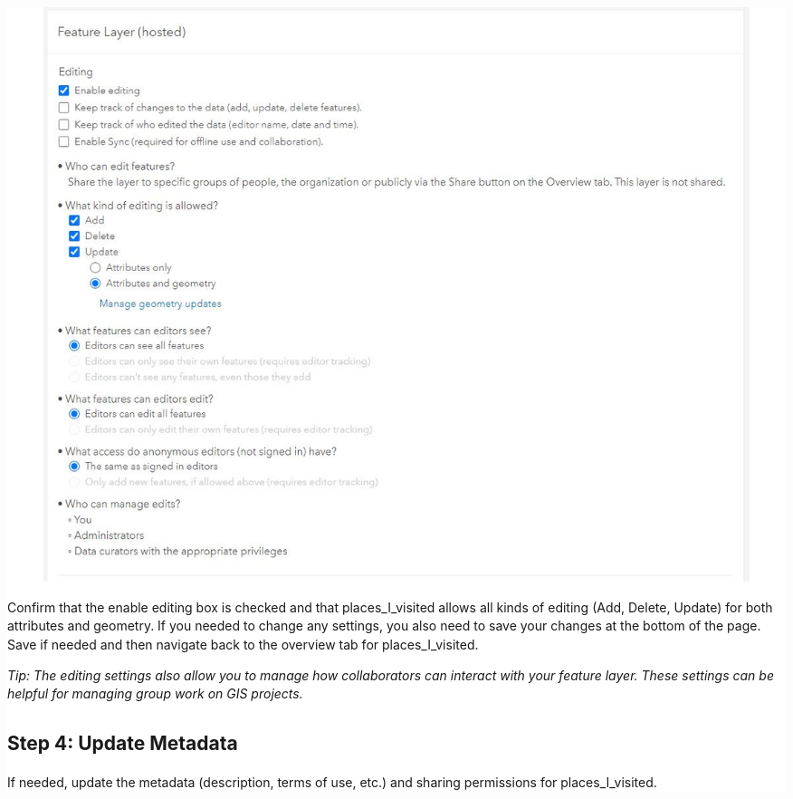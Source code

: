 <figure><img src=".gitbook/assets/Figure 31.jpg" alt=""><figcaption></figcaption></figure>

</div>

Confirm that the enable editing box is checked and that places\_I\_visited allows all kinds of editing (Add, Delete, Update) for both attributes and geometry. If you needed to change any settings, you also need to save your changes at the bottom of the page. Save if needed and then navigate back to the overview tab for places\_I\_visited.

_Tip: The editing settings also allow you to manage how collaborators can interact with your feature layer. These settings can be helpful for managing group work on GIS projects._

## Step 4: Update Metadata

If needed, update the metadata (description, terms of use, etc.) and sharing permissions for places\_I\_visited.
